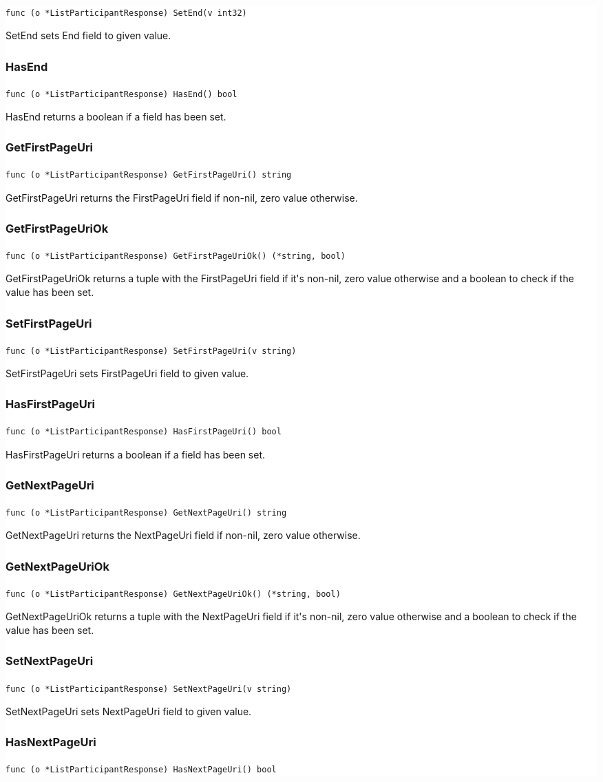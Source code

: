 `func (o *ListParticipantResponse) SetEnd(v int32)`

SetEnd sets End field to given value.

### HasEnd

`func (o *ListParticipantResponse) HasEnd() bool`

HasEnd returns a boolean if a field has been set.

### GetFirstPageUri

`func (o *ListParticipantResponse) GetFirstPageUri() string`

GetFirstPageUri returns the FirstPageUri field if non-nil, zero value otherwise.

### GetFirstPageUriOk

`func (o *ListParticipantResponse) GetFirstPageUriOk() (*string, bool)`

GetFirstPageUriOk returns a tuple with the FirstPageUri field if it's non-nil, zero value otherwise
and a boolean to check if the value has been set.

### SetFirstPageUri

`func (o *ListParticipantResponse) SetFirstPageUri(v string)`

SetFirstPageUri sets FirstPageUri field to given value.

### HasFirstPageUri

`func (o *ListParticipantResponse) HasFirstPageUri() bool`

HasFirstPageUri returns a boolean if a field has been set.

### GetNextPageUri

`func (o *ListParticipantResponse) GetNextPageUri() string`

GetNextPageUri returns the NextPageUri field if non-nil, zero value otherwise.

### GetNextPageUriOk

`func (o *ListParticipantResponse) GetNextPageUriOk() (*string, bool)`

GetNextPageUriOk returns a tuple with the NextPageUri field if it's non-nil, zero value otherwise
and a boolean to check if the value has been set.

### SetNextPageUri

`func (o *ListParticipantResponse) SetNextPageUri(v string)`

SetNextPageUri sets NextPageUri field to given value.

### HasNextPageUri

`func (o *ListParticipantResponse) HasNextPageUri() bool`
